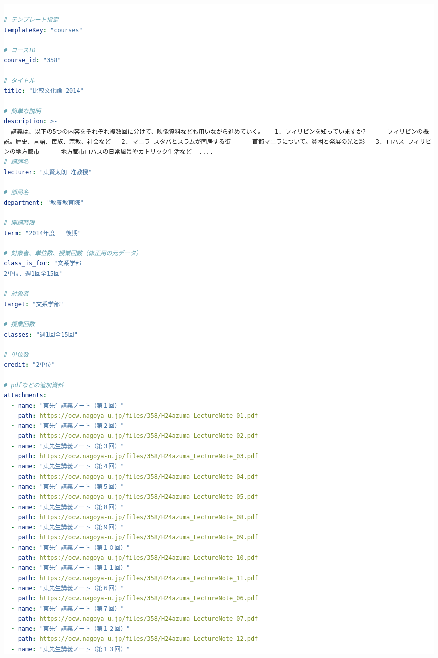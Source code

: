 ```yaml
---
# テンプレート指定
templateKey: "courses"

# コースID
course_id: "358"

# タイトル
title: "比較文化論-2014"

# 簡単な説明
description: >-
  講義は、以下の5つの内容をそれぞれ複数回に分けて、映像資料なども用いながら進めていく。   1. フィリピンを知っていますか?      フィリピンの概説。歴史、言語、民族、宗教、社会など   2. マニラ—スタバとスラムが同居する街      首都マニラについて。貧困と発展の光と影   3. ロハス—フィリピンの地方都市      地方都市ロハスの日常風景やカトリック生活など  ....
# 講師名
lecturer: "東賢太朗 准教授"

# 部局名
department: "教養教育院"

# 開講時限
term: "2014年度	後期"

# 対象者、単位数、授業回数（修正用の元データ）
class_is_for: "文系学部
2単位、週1回全15回"

# 対象者
target: "文系学部"

# 授業回数
classes: "週1回全15回"

# 単位数
credit: "2単位"

# pdfなどの追加資料
attachments:
  - name: "東先生講義ノート（第１回）" 
    path: https://ocw.nagoya-u.jp/files/358/H24azuma_LectureNote_01.pdf
  - name: "東先生講義ノート（第２回）" 
    path: https://ocw.nagoya-u.jp/files/358/H24azuma_LectureNote_02.pdf
  - name: "東先生講義ノート（第３回）" 
    path: https://ocw.nagoya-u.jp/files/358/H24azuma_LectureNote_03.pdf
  - name: "東先生講義ノート（第４回）" 
    path: https://ocw.nagoya-u.jp/files/358/H24azuma_LectureNote_04.pdf
  - name: "東先生講義ノート（第５回）" 
    path: https://ocw.nagoya-u.jp/files/358/H24azuma_LectureNote_05.pdf
  - name: "東先生講義ノート（第８回）" 
    path: https://ocw.nagoya-u.jp/files/358/H24azuma_LectureNote_08.pdf
  - name: "東先生講義ノート（第９回）" 
    path: https://ocw.nagoya-u.jp/files/358/H24azuma_LectureNote_09.pdf
  - name: "東先生講義ノート（第１０回）" 
    path: https://ocw.nagoya-u.jp/files/358/H24azuma_LectureNote_10.pdf
  - name: "東先生講義ノート（第１１回）" 
    path: https://ocw.nagoya-u.jp/files/358/H24azuma_LectureNote_11.pdf
  - name: "東先生講義ノート（第６回）" 
    path: https://ocw.nagoya-u.jp/files/358/H24azuma_LectureNote_06.pdf
  - name: "東先生講義ノート（第７回）" 
    path: https://ocw.nagoya-u.jp/files/358/H24azuma_LectureNote_07.pdf
  - name: "東先生講義ノート（第１２回）" 
    path: https://ocw.nagoya-u.jp/files/358/H24azuma_LectureNote_12.pdf
  - name: "東先生講義ノート（第１３回）" 
```